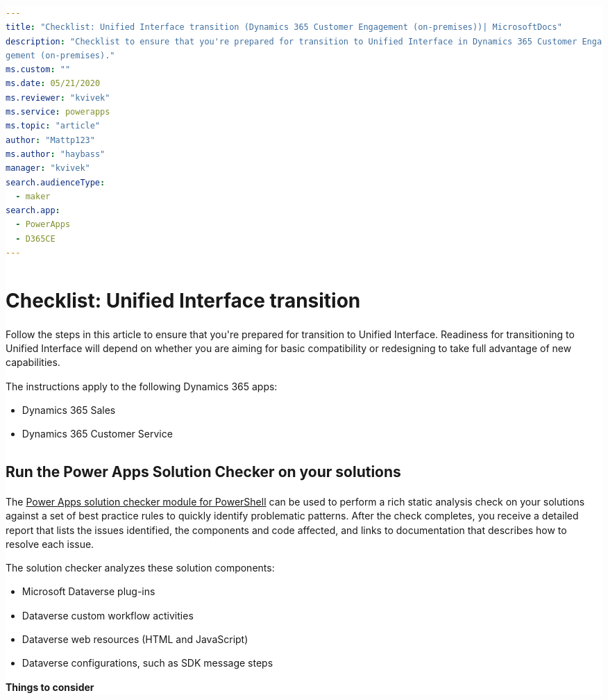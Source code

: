 ```yaml
---
title: "Checklist: Unified Interface transition (Dynamics 365 Customer Engagement (on-premises))| MicrosoftDocs"
description: "Checklist to ensure that you're prepared for transition to Unified Interface in Dynamics 365 Customer Engagement (on-premises)."
ms.custom: ""
ms.date: 05/21/2020
ms.reviewer: "kvivek"
ms.service: powerapps
ms.topic: "article"
author: "Mattp123"
ms.author: "haybass"
manager: "kvivek"
search.audienceType: 
  - maker
search.app: 
  - PowerApps
  - D365CE
---
```


# Checklist: Unified Interface transition

Follow the steps in this article to ensure that you're prepared for transition to Unified Interface. Readiness for transitioning to Unified Interface will depend on whether you are aiming for basic compatibility or redesigning to take full advantage of new capabilities.

The instructions apply to the following Dynamics 365 apps:

- Dynamics 365 Sales

- Dynamics 365 Customer Service



## Run the Power Apps Solution Checker on your solutions

The [Power Apps solution checker module for PowerShell](/powershell/powerapps/get-started-powerapps-checker?view=pa-ps-latest&preserve-view=true) can be used to perform a rich static analysis check on your solutions against a set of best practice rules to quickly identify problematic patterns. After the check completes, you receive a detailed report that lists the issues identified, the components and code affected, and links to documentation that describes how to resolve each issue.

The solution checker analyzes these solution components:

-   Microsoft Dataverse plug-ins

-   Dataverse custom workflow activities

-   Dataverse web resources (HTML and JavaScript)

-   Dataverse configurations, such as SDK message steps

**Things to consider** 
